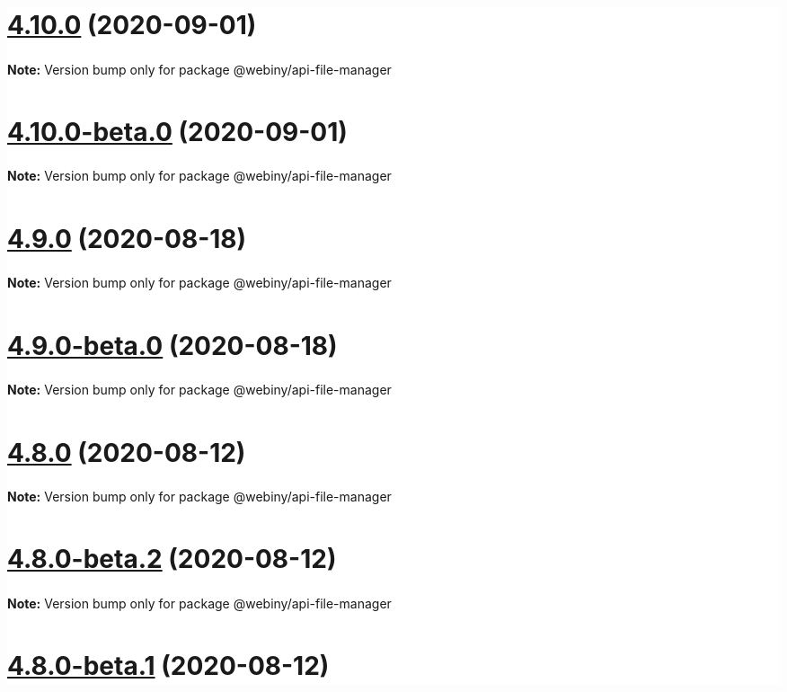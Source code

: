 
# [4.10.0](https://github.com/webiny/webiny-js/compare/v4.10.0-beta.0...v4.10.0) (2020-09-01)

**Note:** Version bump only for package @webiny/api-file-manager





# [4.10.0-beta.0](https://github.com/webiny/webiny-js/compare/v4.9.0...v4.10.0-beta.0) (2020-09-01)

**Note:** Version bump only for package @webiny/api-file-manager





# [4.9.0](https://github.com/webiny/webiny-js/compare/v4.9.0-beta.0...v4.9.0) (2020-08-18)

**Note:** Version bump only for package @webiny/api-file-manager





# [4.9.0-beta.0](https://github.com/webiny/webiny-js/compare/v4.8.0...v4.9.0-beta.0) (2020-08-18)

**Note:** Version bump only for package @webiny/api-file-manager





# [4.8.0](https://github.com/webiny/webiny-js/compare/v4.8.0-beta.2...v4.8.0) (2020-08-12)

**Note:** Version bump only for package @webiny/api-file-manager





# [4.8.0-beta.2](https://github.com/webiny/webiny-js/compare/v4.8.0-beta.1...v4.8.0-beta.2) (2020-08-12)

**Note:** Version bump only for package @webiny/api-file-manager





# [4.8.0-beta.1](https://github.com/webiny/webiny-js/compare/v4.8.0-beta.0...v4.8.0-beta.1) (2020-08-12)
